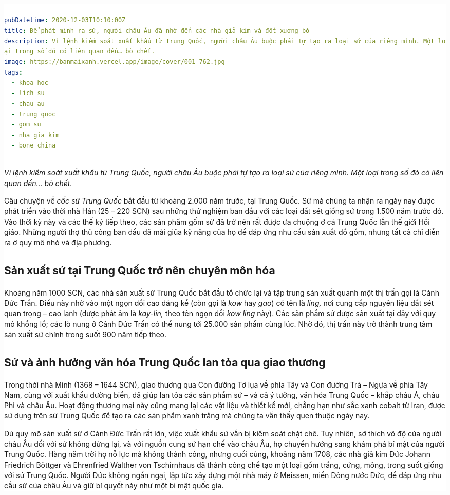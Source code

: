 ```yaml
---
pubDatetime: 2020-12-03T10:10:00Z
title: Để phát minh ra sứ, người châu Âu đã nhờ đến các nhà giả kim và đốt xương bò
description: Vì lệnh kiểm soát xuất khẩu từ Trung Quốc, người châu Âu buộc phải tự tạo ra loại sứ của riêng mình. Một loại trong số đó có liên quan đến… bò chết.
image: https://banmaixanh.vercel.app/image/cover/001-762.jpg
tags:
  - khoa hoc
  - lich su
  - chau au
  - trung quoc
  - gom su
  - nha gia kim
  - bone china
---
```


_Vì lệnh kiểm soát xuất khẩu từ Trung Quốc, người châu Âu buộc phải tự tạo ra loại sứ của riêng mình. Một loại trong số đó có liên quan đến… bò chết._

Câu chuyện về _cốc sứ Trung Quốc_ bắt đầu từ khoảng 2.000 năm trước, tại Trung Quốc. Sứ mà chúng ta nhận ra ngày nay được phát triển vào thời nhà Hán (25 – 220 SCN) sau những thử nghiệm ban đầu với các loại đất sét giống sứ trong 1.500 năm trước đó. Vào thời kỳ này và các thế kỷ tiếp theo, các sản phẩm gốm sứ đã trở nên rất được ưa chuộng ở cả Trung Quốc lẫn thế giới Hồi giáo. Những người thợ thủ công ban đầu đã mài giũa kỹ năng của họ để đáp ứng nhu cầu sản xuất đồ gốm, nhưng tất cả chỉ diễn ra ở quy mô nhỏ và địa phương.

## Sản xuất sứ tại Trung Quốc trở nên chuyên môn hóa

Khoảng năm 1000 SCN, các nhà sản xuất sứ Trung Quốc bắt đầu tổ chức lại và tập trung sản xuất quanh một thị trấn gọi là Cảnh Đức Trấn. Điều này nhờ vào một ngọn đồi cao đáng kể (còn gọi là _kow_ hay _gao_) có tên là _ling,_ nơi cung cấp nguyên liệu đất sét quan trọng – cao lanh (được phát âm là _kay-lin,_ theo tên ngọn đồi _kow ling_ này). Các sản phẩm sứ được sản xuất tại đây với quy mô khổng lồ; các lò nung ở Cảnh Đức Trấn có thể nung tới 25.000 sản phẩm cùng lúc. Nhờ đó, thị trấn này trở thành trung tâm sản xuất sứ chính trong suốt 900 năm tiếp theo.

## Sứ và ảnh hưởng văn hóa Trung Quốc lan tỏa qua giao thương

Trong thời nhà Minh (1368 – 1644 SCN), giao thương qua Con đường Tơ lụa về phía Tây và Con đường Trà – Ngựa về phía Tây Nam, cùng với xuất khẩu đường biển, đã giúp lan tỏa các sản phẩm sứ – và cả ý tưởng, văn hóa Trung Quốc – khắp châu Á, châu Phi và châu Âu. Hoạt động thương mại này cũng mang lại các vật liệu và thiết kế mới, chẳng hạn như sắc xanh cobalt từ Iran, được sử dụng trên sứ Trung Quốc để tạo ra các sản phẩm xanh trắng mà chúng ta vẫn thấy quen thuộc ngày nay.

Dù quy mô sản xuất sứ ở Cảnh Đức Trấn rất lớn, việc xuất khẩu sứ vẫn bị kiểm soát chặt chẽ. Tuy nhiên, sở thích vô độ của người châu Âu đối với sứ không dừng lại, và với nguồn cung sứ hạn chế vào châu Âu, họ chuyển hướng sang khám phá bí mật của người Trung Quốc. Hàng năm trời họ nỗ lực mà không thành công, nhưng cuối cùng, khoảng năm 1708, các nhà giả kim Đức Johann Friedrich Böttger và Ehrenfried Walther von Tschirnhaus đã thành công chế tạo một loại gốm trắng, cứng, mỏng, trong suốt giống với sứ Trung Quốc. Người Đức không ngần ngại, lập tức xây dựng một nhà máy ở Meissen, miền Đông nước Đức, để đáp ứng nhu cầu sứ của châu Âu và giữ bí quyết này như một bí mật quốc gia.
